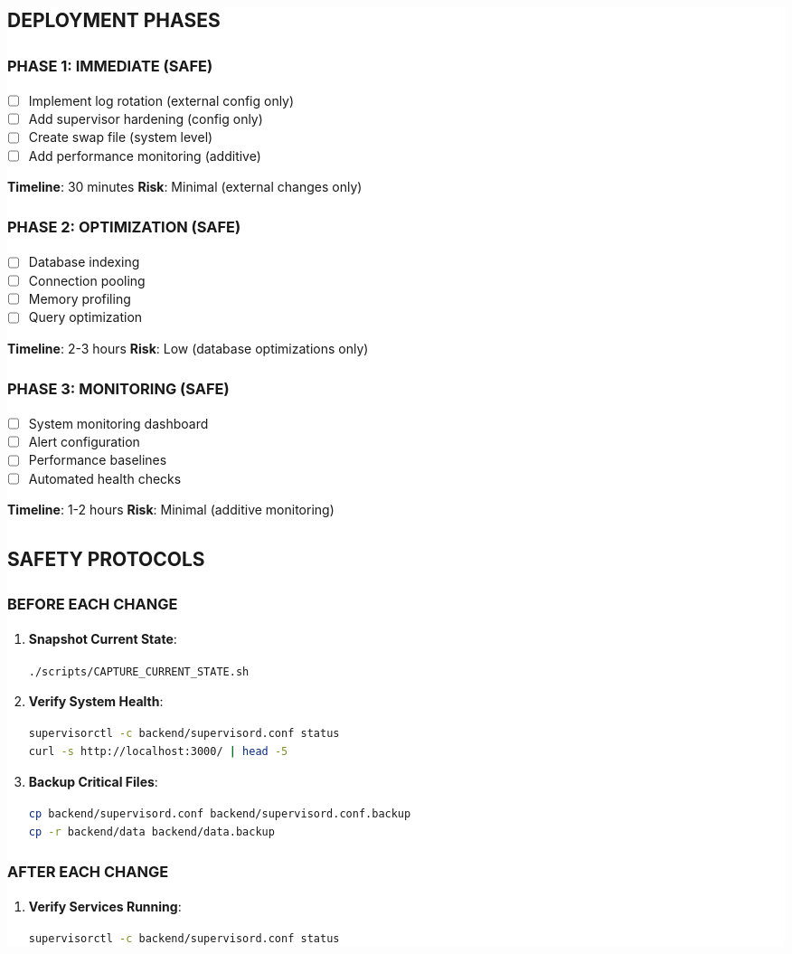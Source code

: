 ## DEPLOYMENT PHASES

### PHASE 1: IMMEDIATE (SAFE)
- [ ] Implement log rotation (external config only)
- [ ] Add supervisor hardening (config only)
- [ ] Create swap file (system level)
- [ ] Add performance monitoring (additive)

**Timeline**: 30 minutes
**Risk**: Minimal (external changes only)

### PHASE 2: OPTIMIZATION (SAFE)
- [ ] Database indexing
- [ ] Connection pooling
- [ ] Memory profiling
- [ ] Query optimization

**Timeline**: 2-3 hours
**Risk**: Low (database optimizations only)

### PHASE 3: MONITORING (SAFE)
- [ ] System monitoring dashboard
- [ ] Alert configuration
- [ ] Performance baselines
- [ ] Automated health checks

**Timeline**: 1-2 hours
**Risk**: Minimal (additive monitoring)

## SAFETY PROTOCOLS

### BEFORE EACH CHANGE
1. **Snapshot Current State**:
   ```bash
   ./scripts/CAPTURE_CURRENT_STATE.sh
   ```

2. **Verify System Health**:
   ```bash
   supervisorctl -c backend/supervisord.conf status
   curl -s http://localhost:3000/ | head -5
   ```

3. **Backup Critical Files**:
   ```bash
   cp backend/supervisord.conf backend/supervisord.conf.backup
   cp -r backend/data backend/data.backup
   ```

### AFTER EACH CHANGE
1. **Verify Services Running**:
   ```bash
   supervisorctl -c backend/supervisord.conf status
   ```
